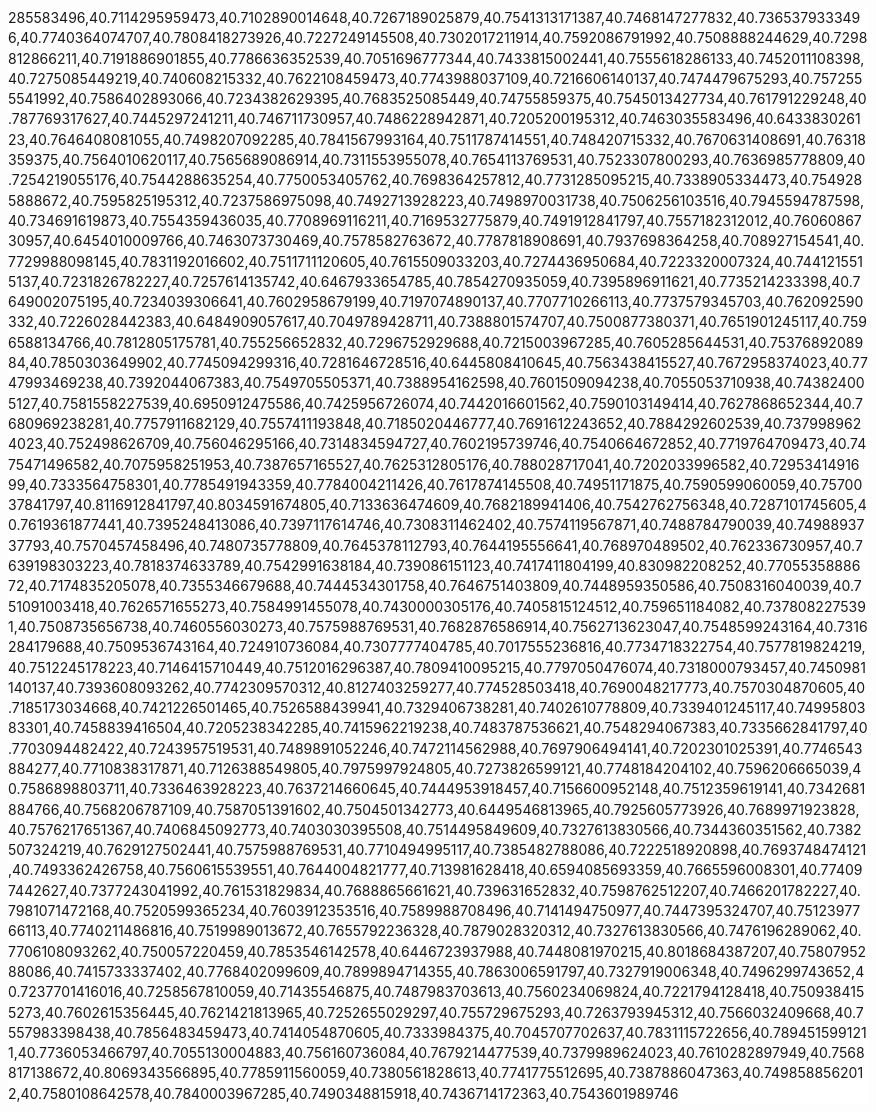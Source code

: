 285583496,40.7114295959473,40.7102890014648,40.7267189025879,40.7541313171387,40.7468147277832,40.7365379333496,40.7740364074707,40.7808418273926,40.7227249145508,40.7302017211914,40.7592086791992,40.7508888244629,40.7298812866211,40.7191886901855,40.7786636352539,40.7051696777344,40.7433815002441,40.7555618286133,40.7452011108398,40.7275085449219,40.740608215332,40.7622108459473,40.7743988037109,40.7216606140137,40.7474479675293,40.7572555541992,40.7586402893066,40.7234382629395,40.7683525085449,40.74755859375,40.7545013427734,40.761791229248,40.787769317627,40.7445297241211,40.746711730957,40.7486228942871,40.7205200195312,40.7463035583496,40.643383026123,40.7646408081055,40.7498207092285,40.7841567993164,40.7511787414551,40.748420715332,40.7670631408691,40.76318359375,40.7564010620117,40.7565689086914,40.7311553955078,40.7654113769531,40.7523307800293,40.7636985778809,40.7254219055176,40.7544288635254,40.7750053405762,40.7698364257812,40.7731285095215,40.7338905334473,40.7549285888672,40.7595825195312,40.7237586975098,40.7492713928223,40.7498970031738,40.7506256103516,40.7945594787598,40.734691619873,40.7554359436035,40.7708969116211,40.7169532775879,40.7491912841797,40.7557182312012,40.7606086730957,40.6454010009766,40.7463073730469,40.7578582763672,40.7787818908691,40.7937698364258,40.708927154541,40.7729988098145,40.7831192016602,40.7511711120605,40.7615509033203,40.7274436950684,40.7223320007324,40.7441215515137,40.7231826782227,40.7257614135742,40.6467933654785,40.7854270935059,40.7395896911621,40.7735214233398,40.7649002075195,40.7234039306641,40.7602958679199,40.7197074890137,40.7707710266113,40.7737579345703,40.762092590332,40.7226028442383,40.6484909057617,40.7049789428711,40.7388801574707,40.7500877380371,40.7651901245117,40.7596588134766,40.7812805175781,40.755256652832,40.7296752929688,40.7215003967285,40.7605285644531,40.7537689208984,40.7850303649902,40.7745094299316,40.7281646728516,40.6445808410645,40.7563438415527,40.7672958374023,40.7747993469238,40.7392044067383,40.7549705505371,40.7388954162598,40.7601509094238,40.7055053710938,40.743824005127,40.7581558227539,40.6950912475586,40.7425956726074,40.7442016601562,40.7590103149414,40.7627868652344,40.7680969238281,40.7757911682129,40.7557411193848,40.7185020446777,40.7691612243652,40.7884292602539,40.7379989624023,40.752498626709,40.756046295166,40.7314834594727,40.7602195739746,40.7540664672852,40.7719764709473,40.7475471496582,40.7075958251953,40.7387657165527,40.7625312805176,40.788028717041,40.7202033996582,40.7295341491699,40.7333564758301,40.7785491943359,40.7784004211426,40.7617874145508,40.74951171875,40.7590599060059,40.7570037841797,40.8116912841797,40.8034591674805,40.7133636474609,40.7682189941406,40.7542762756348,40.7287101745605,40.7619361877441,40.7395248413086,40.7397117614746,40.7308311462402,40.7574119567871,40.7488784790039,40.7498893737793,40.7570457458496,40.7480735778809,40.7645378112793,40.7644195556641,40.768970489502,40.762336730957,40.7639198303223,40.7818374633789,40.7542991638184,40.739086151123,40.7417411804199,40.830982208252,40.7705535888672,40.7174835205078,40.7355346679688,40.7444534301758,40.7646751403809,40.7448959350586,40.7508316040039,40.751091003418,40.7626571655273,40.7584991455078,40.7430000305176,40.7405815124512,40.759651184082,40.7378082275391,40.7508735656738,40.7460556030273,40.7575988769531,40.7682876586914,40.7562713623047,40.7548599243164,40.7316284179688,40.7509536743164,40.724910736084,40.7307777404785,40.7017555236816,40.7734718322754,40.7577819824219,40.7512245178223,40.7146415710449,40.7512016296387,40.7809410095215,40.7797050476074,40.7318000793457,40.7450981140137,40.7393608093262,40.7742309570312,40.8127403259277,40.774528503418,40.7690048217773,40.7570304870605,40.7185173034668,40.7421226501465,40.7526588439941,40.7329406738281,40.7402610778809,40.7339401245117,40.7499580383301,40.7458839416504,40.7205238342285,40.7415962219238,40.7483787536621,40.7548294067383,40.7335662841797,40.7703094482422,40.7243957519531,40.7489891052246,40.7472114562988,40.7697906494141,40.7202301025391,40.7746543884277,40.7710838317871,40.7126388549805,40.7975997924805,40.7273826599121,40.7748184204102,40.7596206665039,40.7586898803711,40.7336463928223,40.7637214660645,40.7444953918457,40.7156600952148,40.7512359619141,40.7342681884766,40.7568206787109,40.7587051391602,40.7504501342773,40.6449546813965,40.7925605773926,40.7689971923828,40.7576217651367,40.7406845092773,40.7403030395508,40.7514495849609,40.7327613830566,40.7344360351562,40.7382507324219,40.7629127502441,40.7575988769531,40.7710494995117,40.7385482788086,40.7222518920898,40.7693748474121,40.7493362426758,40.7560615539551,40.7644004821777,40.713981628418,40.6594085693359,40.7665596008301,40.774097442627,40.7377243041992,40.761531829834,40.7688865661621,40.739631652832,40.7598762512207,40.7466201782227,40.7981071472168,40.7520599365234,40.7603912353516,40.7589988708496,40.7141494750977,40.7447395324707,40.7512397766113,40.7740211486816,40.7519989013672,40.7655792236328,40.7879028320312,40.7327613830566,40.7476196289062,40.7706108093262,40.750057220459,40.7853546142578,40.6446723937988,40.7448081970215,40.8018684387207,40.7580795288086,40.7415733337402,40.7768402099609,40.7899894714355,40.7863006591797,40.7327919006348,40.7496299743652,40.7237701416016,40.7258567810059,40.71435546875,40.7487983703613,40.7560234069824,40.7221794128418,40.7509384155273,40.7602615356445,40.7621421813965,40.7252655029297,40.755729675293,40.7263793945312,40.7566032409668,40.7557983398438,40.7856483459473,40.7414054870605,40.7333984375,40.7045707702637,40.7831115722656,40.7894515991211,40.7736053466797,40.7055130004883,40.756160736084,40.7679214477539,40.7379989624023,40.7610282897949,40.7568817138672,40.8069343566895,40.7785911560059,40.7380561828613,40.7741775512695,40.7387886047363,40.7498588562012,40.7580108642578,40.7840003967285,40.7490348815918,40.7436714172363,40.7543601989746